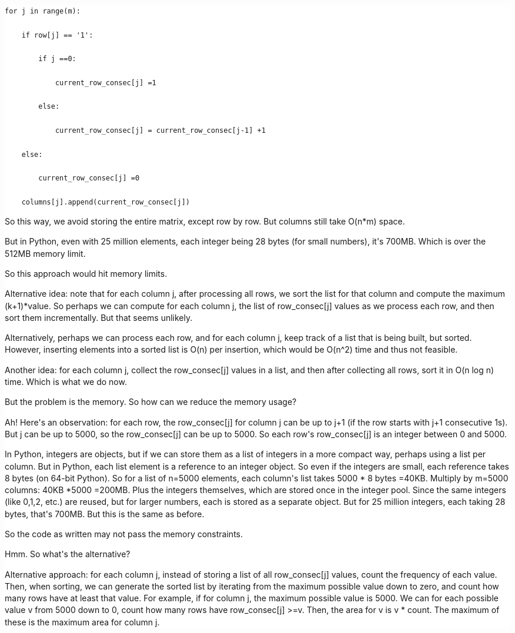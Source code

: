     for j in range(m):

        if row[j] == '1':

            if j ==0:

                current_row_consec[j] =1

            else:

                current_row_consec[j] = current_row_consec[j-1] +1

        else:

            current_row_consec[j] =0

        columns[j].append(current_row_consec[j])

So this way, we avoid storing the entire matrix, except row by row. But columns still take O(n*m) space.

But in Python, even with 25 million elements, each integer being 28 bytes (for small numbers), it's 700MB. Which is over the 512MB memory limit.

So this approach would hit memory limits.

Alternative idea: note that for each column j, after processing all rows, we sort the list for that column and compute the maximum (k+1)*value. So perhaps we can compute for each column j, the list of row_consec[j] values as we process each row, and then sort them incrementally. But that seems unlikely.

Alternatively, perhaps we can process each row, and for each column j, keep track of a list that is being built, but sorted. However, inserting elements into a sorted list is O(n) per insertion, which would be O(n^2) time and thus not feasible.

Another idea: for each column j, collect the row_consec[j] values in a list, and then after collecting all rows, sort it in O(n log n) time. Which is what we do now.

But the problem is the memory. So how can we reduce the memory usage?

Ah! Here's an observation: for each row, the row_consec[j] for column j can be up to j+1 (if the row starts with j+1 consecutive 1s). But j can be up to 5000, so the row_consec[j] can be up to 5000. So each row's row_consec[j] is an integer between 0 and 5000.

In Python, integers are objects, but if we can store them as a list of integers in a more compact way, perhaps using a list per column. But in Python, each list element is a reference to an integer object. So even if the integers are small, each reference takes 8 bytes (on 64-bit Python). So for a list of n=5000 elements, each column's list takes 5000 * 8 bytes =40KB. Multiply by m=5000 columns: 40KB *5000 =200MB. Plus the integers themselves, which are stored once in the integer pool. Since the same integers (like 0,1,2, etc.) are reused, but for larger numbers, each is stored as a separate object. But for 25 million integers, each taking 28 bytes, that's 700MB. But this is the same as before.

So the code as written may not pass the memory constraints.

Hmm. So what's the alternative?

Alternative approach: for each column j, instead of storing a list of all row_consec[j] values, count the frequency of each value. Then, when sorting, we can generate the sorted list by iterating from the maximum possible value down to zero, and count how many rows have at least that value. For example, if for column j, the maximum possible value is 5000. We can for each possible value v from 5000 down to 0, count how many rows have row_consec[j] >=v. Then, the area for v is v * count. The maximum of these is the maximum area for column j.
